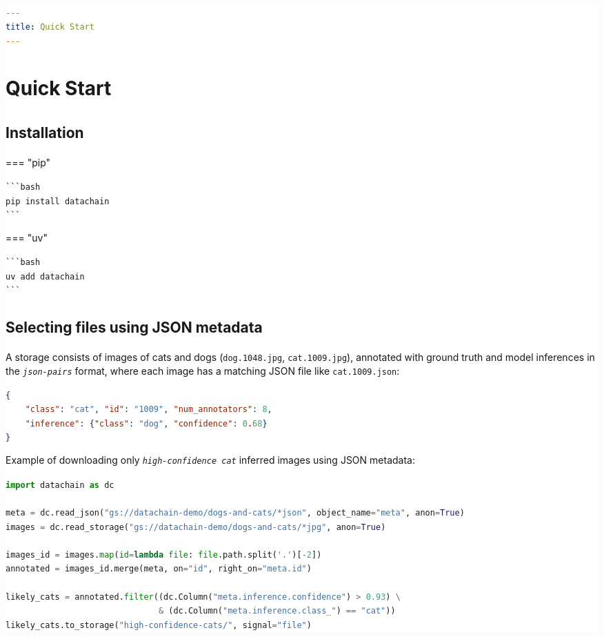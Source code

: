 ```yaml
---
title: Quick Start
---
```


# Quick Start

## Installation

=== "pip"

    ```bash
    pip install datachain
    ```

=== "uv"

    ```bash
    uv add datachain
    ```


## Selecting files using JSON metadata

A storage consists of images of cats and dogs
(`dog.1048.jpg`, `cat.1009.jpg`), annotated with
ground truth and model inferences in the _`json-pairs`_ format, where
each image has a matching JSON file like `cat.1009.json`:

``` json
{
    "class": "cat", "id": "1009", "num_annotators": 8,
    "inference": {"class": "dog", "confidence": 0.68}
}
```

Example of downloading only _`high-confidence cat`_ inferred images
using JSON metadata:

``` py
import datachain as dc

meta = dc.read_json("gs://datachain-demo/dogs-and-cats/*json", object_name="meta", anon=True)
images = dc.read_storage("gs://datachain-demo/dogs-and-cats/*jpg", anon=True)

images_id = images.map(id=lambda file: file.path.split('.')[-2])
annotated = images_id.merge(meta, on="id", right_on="meta.id")

likely_cats = annotated.filter((dc.Column("meta.inference.confidence") > 0.93) \
                               & (dc.Column("meta.inference.class_") == "cat"))
likely_cats.to_storage("high-confidence-cats/", signal="file")
```
